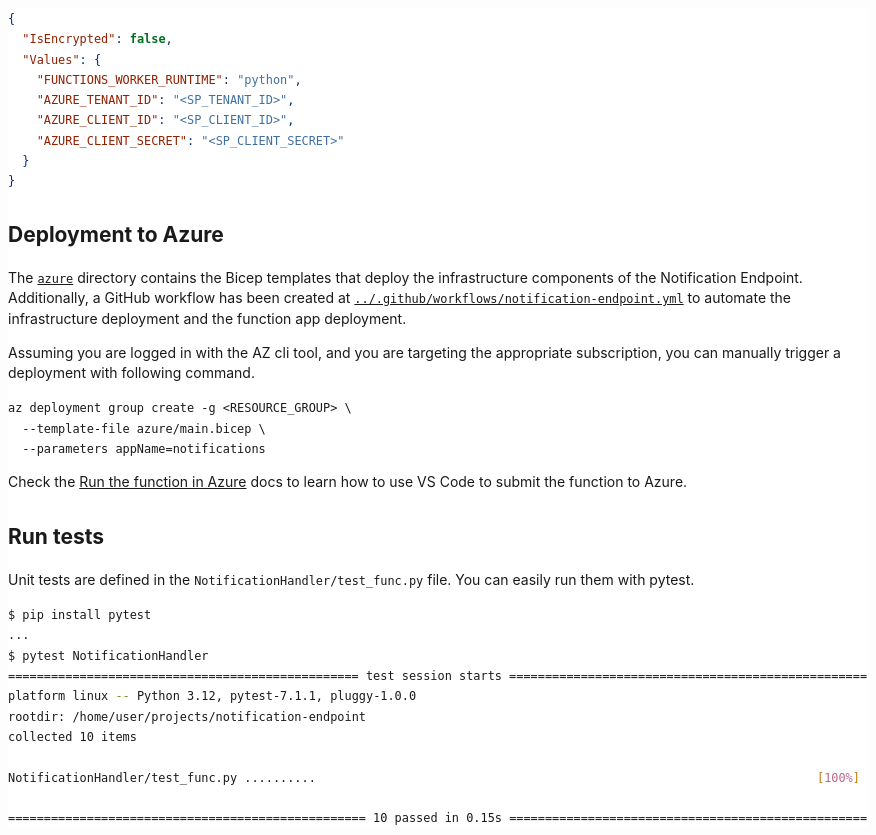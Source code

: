 ```json
{
  "IsEncrypted": false,
  "Values": {
    "FUNCTIONS_WORKER_RUNTIME": "python",
    "AZURE_TENANT_ID": "<SP_TENANT_ID>",
    "AZURE_CLIENT_ID": "<SP_CLIENT_ID>",
    "AZURE_CLIENT_SECRET": "<SP_CLIENT_SECRET>"
  }
}
```

## Deployment to Azure

The [`azure`](./azure) directory contains the Bicep templates that deploy the infrastructure components of the Notification Endpoint. Additionally, a GitHub workflow has been created at [`../.github/workflows/notification-endpoint.yml`](../.github/workflows/notification-endpoint.yml) to automate the infrastructure deployment and the function app deployment.

Assuming you are logged in with the AZ cli tool, and you are targeting the appropriate subscription, you can manually trigger a deployment with following command.

```
az deployment group create -g <RESOURCE_GROUP> \
  --template-file azure/main.bicep \
  --parameters appName=notifications
```

Check the [Run the function in Azure](https://docs.microsoft.com/en-us/azure/azure-functions/create-first-function-vs-code-python#run-the-function-in-azure) docs to learn how to use VS Code to submit the function to Azure.

## Run tests

Unit tests are defined in the `NotificationHandler/test_func.py` file. You can easily run them with pytest.

```bash
$ pip install pytest
...
$ pytest NotificationHandler
================================================= test session starts ==================================================
platform linux -- Python 3.12, pytest-7.1.1, pluggy-1.0.0
rootdir: /home/user/projects/notification-endpoint
collected 10 items

NotificationHandler/test_func.py ..........                                                                      [100%]

================================================== 10 passed in 0.15s ==================================================
```
